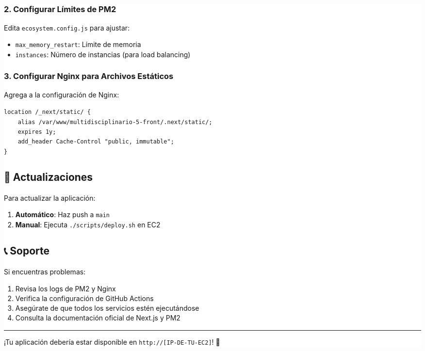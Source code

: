 ### 2. Configurar Límites de PM2

Edita `ecosystem.config.js` para ajustar:
- `max_memory_restart`: Límite de memoria
- `instances`: Número de instancias (para load balancing)

### 3. Configurar Nginx para Archivos Estáticos

Agrega a la configuración de Nginx:

```nginx
location /_next/static/ {
    alias /var/www/multidisciplinario-5-front/.next/static/;
    expires 1y;
    add_header Cache-Control "public, immutable";
}
```

## 🔄 Actualizaciones

Para actualizar la aplicación:

1. **Automático**: Haz push a `main`
2. **Manual**: Ejecuta `./scripts/deploy.sh` en EC2

## 📞 Soporte

Si encuentras problemas:

1. Revisa los logs de PM2 y Nginx
2. Verifica la configuración de GitHub Actions
3. Asegúrate de que todos los servicios estén ejecutándose
4. Consulta la documentación oficial de Next.js y PM2

---

¡Tu aplicación debería estar disponible en `http://[IP-DE-TU-EC2]`! 🎉